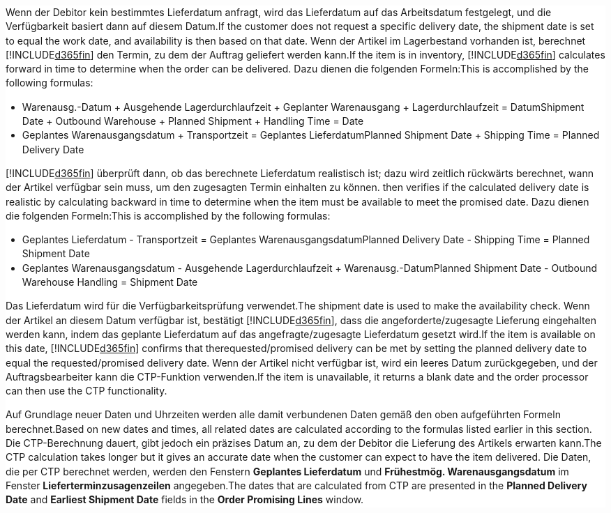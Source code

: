 <span data-ttu-id="7f512-136">Wenn der Debitor kein bestimmtes Lieferdatum anfragt, wird das Lieferdatum auf das Arbeitsdatum festgelegt, und die Verfügbarkeit basiert dann auf diesem Datum.</span><span class="sxs-lookup"><span data-stu-id="7f512-136">If the customer does not request a specific delivery date, the shipment date is set to equal the work date, and availability is then based on that date.</span></span> <span data-ttu-id="7f512-137">Wenn der Artikel im Lagerbestand vorhanden ist, berechnet [!INCLUDE[d365fin](includes/d365fin_md.md)] den Termin, zu dem der Auftrag geliefert werden kann.</span><span class="sxs-lookup"><span data-stu-id="7f512-137">If the item is in inventory, [!INCLUDE[d365fin](includes/d365fin_md.md)] calculates forward in time to determine when the order can be delivered.</span></span> <span data-ttu-id="7f512-138">Dazu dienen die folgenden Formeln:</span><span class="sxs-lookup"><span data-stu-id="7f512-138">This is accomplished by the following formulas:</span></span>  

- <span data-ttu-id="7f512-139">Warenausg.-Datum + Ausgehende Lagerdurchlaufzeit + Geplanter Warenausgang + Lagerdurchlaufzeit = Datum</span><span class="sxs-lookup"><span data-stu-id="7f512-139">Shipment Date + Outbound Warehouse + Planned Shipment + Handling Time = Date</span></span>  
- <span data-ttu-id="7f512-140">Geplantes Warenausgangsdatum + Transportzeit = Geplantes Lieferdatum</span><span class="sxs-lookup"><span data-stu-id="7f512-140">Planned Shipment Date + Shipping Time = Planned Delivery Date</span></span>  

[!INCLUDE[d365fin](includes/d365fin_md.md)]<span data-ttu-id="7f512-141"> überprüft dann, ob das berechnete Lieferdatum realistisch ist; dazu wird zeitlich rückwärts berechnet, wann der Artikel verfügbar sein muss, um den zugesagten Termin einhalten zu können.</span><span class="sxs-lookup"><span data-stu-id="7f512-141"> then verifies if the calculated delivery date is realistic by calculating backward in time to determine when the item must be available to meet the promised date.</span></span> <span data-ttu-id="7f512-142">Dazu dienen die folgenden Formeln:</span><span class="sxs-lookup"><span data-stu-id="7f512-142">This is accomplished by the following formulas:</span></span>  

- <span data-ttu-id="7f512-143">Geplantes Lieferdatum - Transportzeit = Geplantes Warenausgangsdatum</span><span class="sxs-lookup"><span data-stu-id="7f512-143">Planned Delivery Date - Shipping Time = Planned Shipment Date</span></span>  
- <span data-ttu-id="7f512-144">Geplantes Warenausgangsdatum - Ausgehende Lagerdurchlaufzeit + Warenausg.-Datum</span><span class="sxs-lookup"><span data-stu-id="7f512-144">Planned Shipment Date - Outbound Warehouse Handling = Shipment Date</span></span>  

<span data-ttu-id="7f512-145">Das Lieferdatum wird für die Verfügbarkeitsprüfung verwendet.</span><span class="sxs-lookup"><span data-stu-id="7f512-145">The shipment date is used to make the availability check.</span></span> <span data-ttu-id="7f512-146">Wenn der Artikel an diesem Datum verfügbar ist, bestätigt [!INCLUDE[d365fin](includes/d365fin_md.md)], dass die angeforderte/zugesagte Lieferung eingehalten werden kann, indem das geplante Lieferdatum auf das angefragte/zugesagte Lieferdatum gesetzt wird.</span><span class="sxs-lookup"><span data-stu-id="7f512-146">If the item is available on this date, [!INCLUDE[d365fin](includes/d365fin_md.md)] confirms that therequested/promised delivery can be met by setting the planned delivery date to equal the requested/promised delivery date.</span></span> <span data-ttu-id="7f512-147">Wenn der Artikel nicht verfügbar ist, wird ein leeres Datum zurückgegeben, und der Auftragsbearbeiter kann die CTP-Funktion verwenden.</span><span class="sxs-lookup"><span data-stu-id="7f512-147">If the item is unavailable, it returns a blank date and the order processor can then use the CTP functionality.</span></span>  

<span data-ttu-id="7f512-148">Auf Grundlage neuer Daten und Uhrzeiten werden alle damit verbundenen Daten gemäß den oben aufgeführten Formeln berechnet.</span><span class="sxs-lookup"><span data-stu-id="7f512-148">Based on new dates and times, all related dates are calculated according to the formulas listed earlier in this section.</span></span> <span data-ttu-id="7f512-149">Die CTP-Berechnung dauert, gibt jedoch ein präzises Datum an, zu dem der Debitor die Lieferung des Artikels erwarten kann.</span><span class="sxs-lookup"><span data-stu-id="7f512-149">The CTP calculation takes longer but it gives an accurate date when the customer can expect to have the item delivered.</span></span> <span data-ttu-id="7f512-150">Die Daten, die per CTP berechnet werden, werden den Fenstern **Geplantes Lieferdatum** und **Frühestmög. Warenausgangsdatum** im Fenster **Lieferterminzusagenzeilen** angegeben.</span><span class="sxs-lookup"><span data-stu-id="7f512-150">The dates that are calculated from CTP are presented in the **Planned Delivery Date** and **Earliest Shipment Date** fields in the **Order Promising Lines** window.</span></span>  
